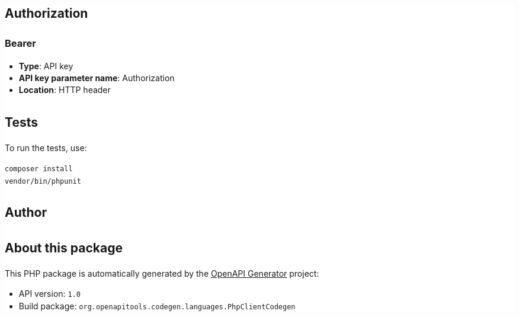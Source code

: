 ## Authorization

### Bearer

- **Type**: API key
- **API key parameter name**: Authorization
- **Location**: HTTP header


## Tests

To run the tests, use:

```bash
composer install
vendor/bin/phpunit
```

## Author



## About this package

This PHP package is automatically generated by the [OpenAPI Generator](https://openapi-generator.tech) project:

- API version: `1.0`
- Build package: `org.openapitools.codegen.languages.PhpClientCodegen`
